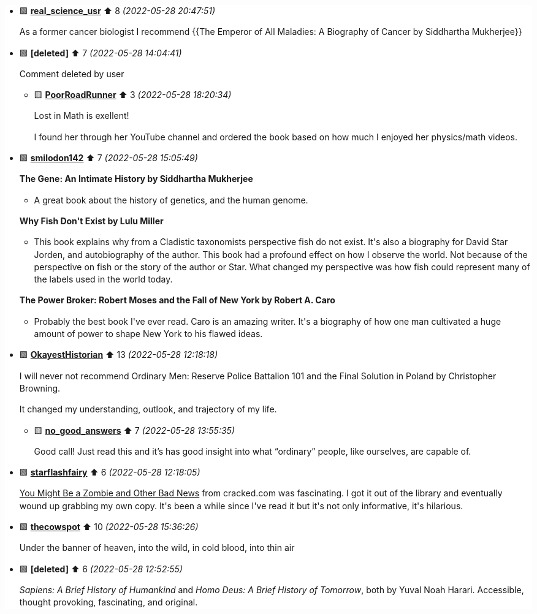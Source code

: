 * 🟩 **[real_science_usr](https://www.reddit.com/user/real_science_usr)** ⬆️ 8 _(2022-05-28 20:47:51)_

	As a former cancer biologist I recommend {{The Emperor of All Maladies: A Biography of Cancer by Siddhartha Mukherjee}}

* 🟩 **[deleted]** ⬆️ 7 _(2022-05-28 14:04:41)_

	Comment deleted by user

	* 🟨 **[PoorRoadRunner](https://www.reddit.com/user/PoorRoadRunner)** ⬆️ 3 _(2022-05-28 18:20:34)_

		Lost in Math is exellent!
		
		I found her through her YouTube channel and ordered the book based on how much I enjoyed her physics/math videos.

* 🟩 **[smilodon142](https://www.reddit.com/user/smilodon142)** ⬆️ 7 _(2022-05-28 15:05:49)_

	**The Gene: An Intimate History by Siddhartha Mukherjee** 

	*  A great book about the history of genetics, and the human genome. 

	**Why Fish Don't Exist by Lulu Miller**

	* This book explains why from a Cladistic taxonomists perspective fish do not exist. It's also a biography for David Star Jorden, and autobiography of the author. This book had a profound effect on how I observe the world. Not because of the perspective on fish or the story of the author or Star. What changed my perspective was how fish could represent many of the labels used in the world today. 

	**The Power Broker: Robert Moses and the Fall of New York by Robert A. Caro**

	* Probably the best book I've ever read. Caro is an amazing writer. It's a biography of how one man cultivated a huge amount of power to shape New York to his flawed ideas.

* 🟩 **[OkayestHistorian](https://www.reddit.com/user/OkayestHistorian)** ⬆️ 13 _(2022-05-28 12:18:18)_

	I will never not recommend Ordinary Men: Reserve Police Battalion 101 and the Final Solution in Poland by Christopher Browning. 

	It changed my understanding, outlook, and trajectory of my life.

	* 🟨 **[no_good_answers](https://www.reddit.com/user/no_good_answers)** ⬆️ 7 _(2022-05-28 13:55:35)_

		Good call! Just read this and it’s has good insight into what “ordinary” people, like ourselves, are capable of.

* 🟩 **[starflashfairy](https://www.reddit.com/user/starflashfairy)** ⬆️ 6 _(2022-05-28 12:18:05)_

	[You Might Be a Zombie and Other Bad News](https://www.goodreads.com/book/show/8864559-you-might-be-a-zombie-and-other-bad-news) from cracked.com was fascinating. I got it out of the library and eventually wound up grabbing my own copy. It's been a while since I've read it but it's not only informative, it's hilarious.

* 🟩 **[thecowspot](https://www.reddit.com/user/thecowspot)** ⬆️ 10 _(2022-05-28 15:36:26)_

	Under the banner of heaven, into the wild, in cold blood, into thin air

* 🟩 **[deleted]** ⬆️ 6 _(2022-05-28 12:52:55)_

	*Sapiens: A Brief History of Humankind* and *Homo Deus: A Brief History of Tomorrow*, both by Yuval Noah Harari. Accessible, thought provoking, fascinating, and original.
